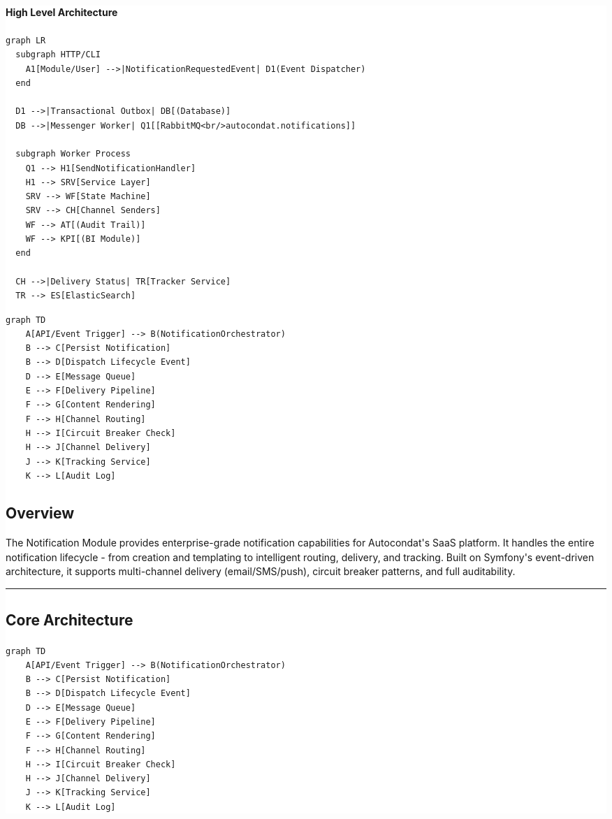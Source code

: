 #### High Level Architecture

```mermaid
graph LR
  subgraph HTTP/CLI
    A1[Module/User] -->|NotificationRequestedEvent| D1(Event Dispatcher)
  end
  
  D1 -->|Transactional Outbox| DB[(Database)]
  DB -->|Messenger Worker| Q1[[RabbitMQ<br/>autocondat.notifications]]
  
  subgraph Worker Process
    Q1 --> H1[SendNotificationHandler]
    H1 --> SRV[Service Layer]
    SRV --> WF[State Machine]
    SRV --> CH[Channel Senders]
    WF --> AT[(Audit Trail)]
    WF --> KPI[(BI Module)]
  end
  
  CH -->|Delivery Status| TR[Tracker Service]
  TR --> ES[ElasticSearch]
```

```mermaid
graph TD
    A[API/Event Trigger] --> B(NotificationOrchestrator)
    B --> C[Persist Notification]
    B --> D[Dispatch Lifecycle Event]
    D --> E[Message Queue]
    E --> F[Delivery Pipeline]
    F --> G[Content Rendering]
    F --> H[Channel Routing]
    H --> I[Circuit Breaker Check]
    H --> J[Channel Delivery]
    J --> K[Tracking Service]
    K --> L[Audit Log]
```

## Overview
The Notification Module provides enterprise-grade notification capabilities for Autocondat's SaaS platform. It handles the entire notification lifecycle - from creation and templating to intelligent routing, delivery, and tracking. Built on Symfony's event-driven architecture, it supports multi-channel delivery (email/SMS/push), circuit breaker patterns, and full auditability.

---

## Core Architecture
```mermaid
graph TD
    A[API/Event Trigger] --> B(NotificationOrchestrator)
    B --> C[Persist Notification]
    B --> D[Dispatch Lifecycle Event]
    D --> E[Message Queue]
    E --> F[Delivery Pipeline]
    F --> G[Content Rendering]
    F --> H[Channel Routing]
    H --> I[Circuit Breaker Check]
    H --> J[Channel Delivery]
    J --> K[Tracking Service]
    K --> L[Audit Log]
```
